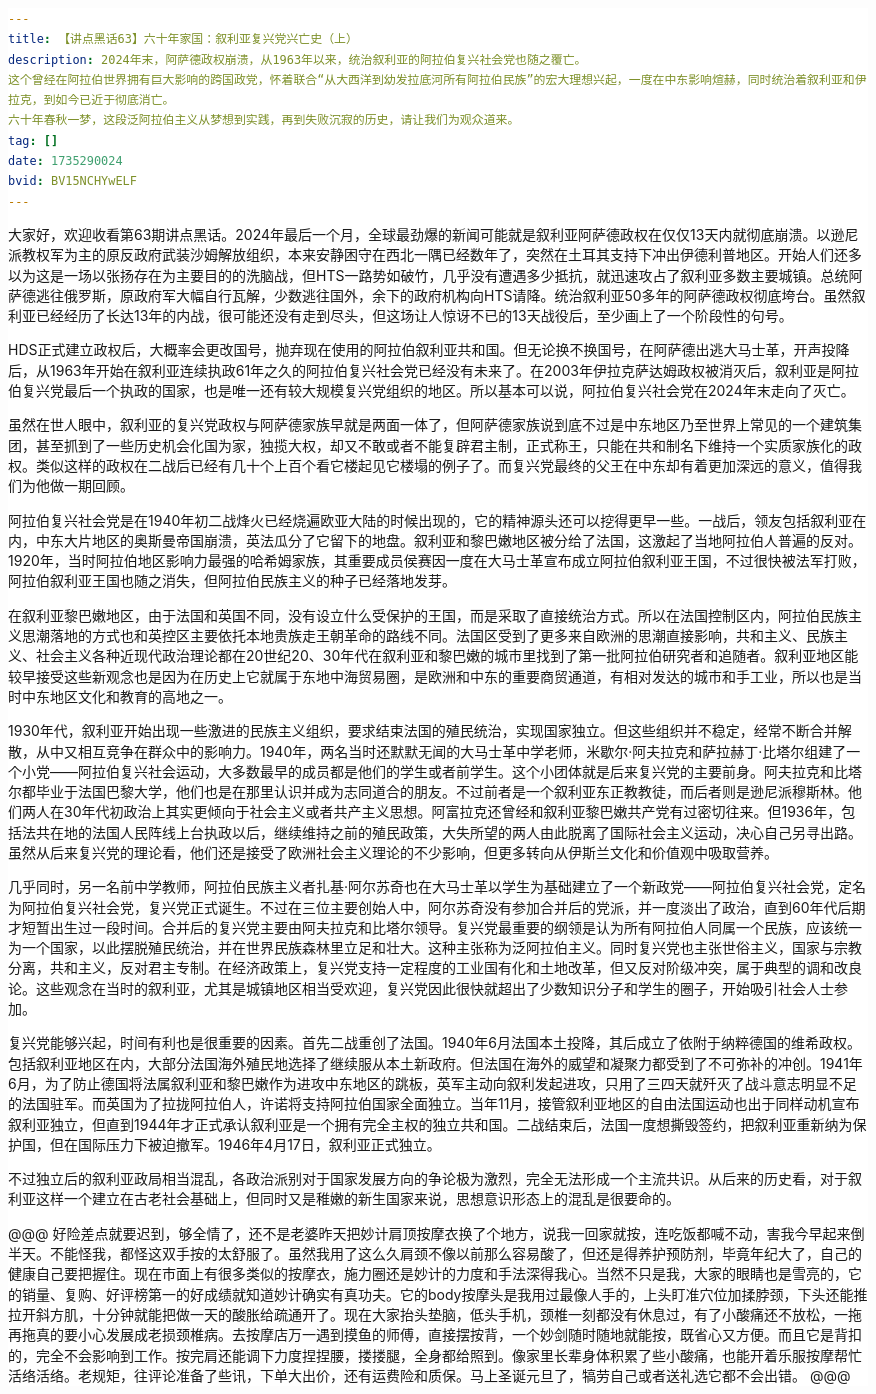 ```yaml
---
title: 【讲点黑话63】六十年家国：叙利亚复兴党兴亡史（上）
description: 2024年末，阿萨德政权崩溃，从1963年以来，统治叙利亚的阿拉伯复兴社会党也随之覆亡。
这个曾经在阿拉伯世界拥有巨大影响的跨国政党，怀着联合“从大西洋到幼发拉底河所有阿拉伯民族”的宏大理想兴起，一度在中东影响煊赫，同时统治着叙利亚和伊拉克，到如今已近于彻底消亡。
六十年春秋一梦，这段泛阿拉伯主义从梦想到实践，再到失败沉寂的历史，请让我们为观众道来。
tag: []
date: 1735290024
bvid: BV15NCHYwELF
---
```


大家好，欢迎收看第63期讲点黑话。2024年最后一个月，全球最劲爆的新闻可能就是叙利亚阿萨德政权在仅仅13天内就彻底崩溃。以逊尼派教权军为主的原反政府武装沙姆解放组织，本来安静困守在西北一隅已经数年了，突然在土耳其支持下冲出伊德利普地区。开始人们还多以为这是一场以张扬存在为主要目的的洗脑战，但HTS一路势如破竹，几乎没有遭遇多少抵抗，就迅速攻占了叙利亚多数主要城镇。总统阿萨德逃往俄罗斯，原政府军大幅自行瓦解，少数逃往国外，余下的政府机构向HTS请降。统治叙利亚50多年的阿萨德政权彻底垮台。虽然叙利亚已经经历了长达13年的内战，很可能还没有走到尽头，但这场让人惊讶不已的13天战役后，至少画上了一个阶段性的句号。

HDS正式建立政权后，大概率会更改国号，抛弃现在使用的阿拉伯叙利亚共和国。但无论换不换国号，在阿萨德出逃大马士革，开声投降后，从1963年开始在叙利亚连续执政61年之久的阿拉伯复兴社会党已经没有未来了。在2003年伊拉克萨达姆政权被消灭后，叙利亚是阿拉伯复兴党最后一个执政的国家，也是唯一还有较大规模复兴党组织的地区。所以基本可以说，阿拉伯复兴社会党在2024年末走向了灭亡。

虽然在世人眼中，叙利亚的复兴党政权与阿萨德家族早就是两面一体了，但阿萨德家族说到底不过是中东地区乃至世界上常见的一个建筑集团，甚至抓到了一些历史机会化国为家，独揽大权，却又不敢或者不能复辟君主制，正式称王，只能在共和制名下维持一个实质家族化的政权。类似这样的政权在二战后已经有几十个上百个看它楼起见它楼塌的例子了。而复兴党最终的父王在中东却有着更加深远的意义，值得我们为他做一期回顾。

阿拉伯复兴社会党是在1940年初二战烽火已经烧遍欧亚大陆的时候出现的，它的精神源头还可以挖得更早一些。一战后，领友包括叙利亚在内，中东大片地区的奥斯曼帝国崩溃，英法瓜分了它留下的地盘。叙利亚和黎巴嫩地区被分给了法国，这激起了当地阿拉伯人普遍的反对。1920年，当时阿拉伯地区影响力最强的哈希姆家族，其重要成员侯赛因一度在大马士革宣布成立阿拉伯叙利亚王国，不过很快被法军打败，阿拉伯叙利亚王国也随之消失，但阿拉伯民族主义的种子已经落地发芽。

在叙利亚黎巴嫩地区，由于法国和英国不同，没有设立什么受保护的王国，而是采取了直接统治方式。所以在法国控制区内，阿拉伯民族主义思潮落地的方式也和英控区主要依托本地贵族走王朝革命的路线不同。法国区受到了更多来自欧洲的思潮直接影响，共和主义、民族主义、社会主义各种近现代政治理论都在20世纪20、30年代在叙利亚和黎巴嫩的城市里找到了第一批阿拉伯研究者和追随者。叙利亚地区能较早接受这些新观念也是因为在历史上它就属于东地中海贸易圈，是欧洲和中东的重要商贸通道，有相对发达的城市和手工业，所以也是当时中东地区文化和教育的高地之一。

1930年代，叙利亚开始出现一些激进的民族主义组织，要求结束法国的殖民统治，实现国家独立。但这些组织并不稳定，经常不断合并解散，从中又相互竞争在群众中的影响力。1940年，两名当时还默默无闻的大马士革中学老师，米歇尔·阿夫拉克和萨拉赫丁·比塔尔组建了一个小党——阿拉伯复兴社会运动，大多数最早的成员都是他们的学生或者前学生。这个小团体就是后来复兴党的主要前身。阿夫拉克和比塔尔都毕业于法国巴黎大学，他们也是在那里认识并成为志同道合的朋友。不过前者是一个叙利亚东正教教徒，而后者则是逊尼派穆斯林。他们两人在30年代初政治上其实更倾向于社会主义或者共产主义思想。阿富拉克还曾经和叙利亚黎巴嫩共产党有过密切往来。但1936年，包括法共在地的法国人民阵线上台执政以后，继续维持之前的殖民政策，大失所望的两人由此脱离了国际社会主义运动，决心自己另寻出路。虽然从后来复兴党的理论看，他们还是接受了欧洲社会主义理论的不少影响，但更多转向从伊斯兰文化和价值观中吸取营养。

几乎同时，另一名前中学教师，阿拉伯民族主义者扎基·阿尔苏奇也在大马士革以学生为基础建立了一个新政党——阿拉伯复兴社会党，定名为阿拉伯复兴社会党，复兴党正式诞生。不过在三位主要创始人中，阿尔苏奇没有参加合并后的党派，并一度淡出了政治，直到60年代后期才短暂出生过一段时间。合并后的复兴党主要由阿夫拉克和比塔尔领导。复兴党最重要的纲领是认为所有阿拉伯人同属一个民族，应该统一为一个国家，以此摆脱殖民统治，并在世界民族森林里立足和壮大。这种主张称为泛阿拉伯主义。同时复兴党也主张世俗主义，国家与宗教分离，共和主义，反对君主专制。在经济政策上，复兴党支持一定程度的工业国有化和土地改革，但又反对阶级冲突，属于典型的调和改良论。这些观念在当时的叙利亚，尤其是城镇地区相当受欢迎，复兴党因此很快就超出了少数知识分子和学生的圈子，开始吸引社会人士参加。

复兴党能够兴起，时间有利也是很重要的因素。首先二战重创了法国。1940年6月法国本土投降，其后成立了依附于纳粹德国的维希政权。包括叙利亚地区在内，大部分法国海外殖民地选择了继续服从本土新政府。但法国在海外的威望和凝聚力都受到了不可弥补的冲创。1941年6月，为了防止德国将法属叙利亚和黎巴嫩作为进攻中东地区的跳板，英军主动向叙利发起进攻，只用了三四天就歼灭了战斗意志明显不足的法国驻军。而英国为了拉拢阿拉伯人，许诺将支持阿拉伯国家全面独立。当年11月，接管叙利亚地区的自由法国运动也出于同样动机宣布叙利亚独立，但直到1944年才正式承认叙利亚是一个拥有完全主权的独立共和国。二战结束后，法国一度想撕毁签约，把叙利亚重新纳为保护国，但在国际压力下被迫撤军。1946年4月17日，叙利亚正式独立。

不过独立后的叙利亚政局相当混乱，各政治派别对于国家发展方向的争论极为激烈，完全无法形成一个主流共识。从后来的历史看，对于叙利亚这样一个建立在古老社会基础上，但同时又是稚嫩的新生国家来说，思想意识形态上的混乱是很要命的。

@@@
好险差点就要迟到，够全情了，还不是老婆昨天把妙计肩顶按摩衣换了个地方，说我一回家就按，连吃饭都喊不动，害我今早起来倒半天。不能怪我，都怪这双手按的太舒服了。虽然我用了这么久肩颈不像以前那么容易酸了，但还是得养护预防剂，毕竟年纪大了，自己的健康自己要把握住。现在市面上有很多类似的按摩衣，施力圈还是妙计的力度和手法深得我心。当然不只是我，大家的眼睛也是雪亮的，它的销量、复购、好评榜第一的好成绩就知道妙计确实有真功夫。它的body按摩头是我用过最像人手的，上头盯准穴位加揉脖颈，下头还能推拉开斜方肌，十分钟就能把做一天的酸胀给疏通开了。现在大家抬头垫脑，低头手机，颈椎一刻都没有休息过，有了小酸痛还不放松，一拖再拖真的要小心发展成老损颈椎病。去按摩店万一遇到摸鱼的师傅，直接摆按背，一个妙剑随时随地就能按，既省心又方便。而且它是背扣的，完全不会影响到工作。按完肩还能调下力度捏捏腰，搂搂腿，全身都给照到。像家里长辈身体积累了些小酸痛，也能开着乐服按摩帮忙活络活络。老规矩，往评论准备了些讯，下单大出价，还有运费险和质保。马上圣诞元旦了，犒劳自己或者送礼选它都不会出错。
@@@
